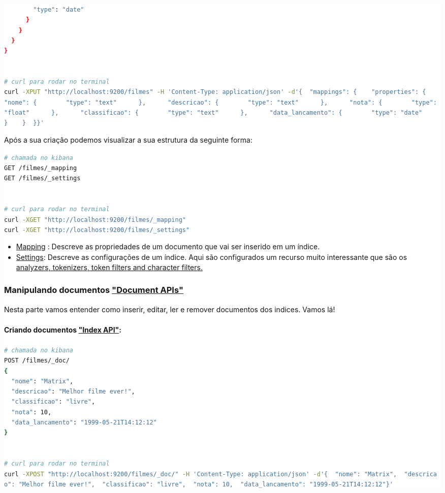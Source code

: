```bash
        "type": "date"
      }
    }
  }
}


# curl para rodar no terminal
curl -XPUT "http://localhost:9200/filmes" -H 'Content-Type: application/json' -d'{  "mappings": {    "properties": {      "nome": {        "type": "text"      },      "descricao": {        "type": "text"      },      "nota": {        "type": "float"      },      "classificao": {        "type": "text"      },      "data_lancamento": {        "type": "date"      }    }  }}'
```

Após a sua criação podemos visualizar a sua estrutura da seguinte forma:

```bash
# chamada no kibana
GET /filmes/_mapping
GET /filmes/_settings


# curl para rodar no terminal
curl -XGET "http://localhost:9200/filmes/_mapping"
curl -XGET "http://localhost:9200/filmes/_settings"
```

- [Mapping](https://www.elastic.co/guide/en/elasticsearch/reference/current/mapping.html) : Descreve as propriedades de um documento que vai ser inserido em um índice.
- [Settings](https://www.elastic.co/guide/en/elasticsearch/reference/current/index-modules.html#index-modules): Descreve as configurações de um índice. Aqui são configurados um recurso muito interessante que são os [analyzers, tokenizers, token filters and character filters.](https://www.elastic.co/guide/en/elasticsearch/reference/current/analysis.html)


### Manipulando documentos ["Document APIs"](https://www.elastic.co/guide/en/elasticsearch/reference/current/docs.html)

Nesta parte vamos entender como inserir, editar, ler e remover documentos dos indices. Vamos lá!

#### Criando documentos ["Index API"](https://www.elastic.co/guide/en/elasticsearch/reference/current/docs-index_.html):

```bash
# chamada no kibana
POST /filmes/_doc/
{
  "nome": "Matrix",
  "descricao": "Melhor filme ever!",
  "classificao": "livre",
  "nota": 10,
  "data_lancamento": "1999-05-21T14:12:12"
}


# curl para rodar no terminal
curl -XPOST "http://localhost:9200/filmes/_doc/" -H 'Content-Type: application/json' -d'{  "nome": "Matrix",  "descricao": "Melhor filme ever!",  "classificao": "livre",  "nota": 10,  "data_lancamento": "1999-05-21T14:12:12"}'
```
